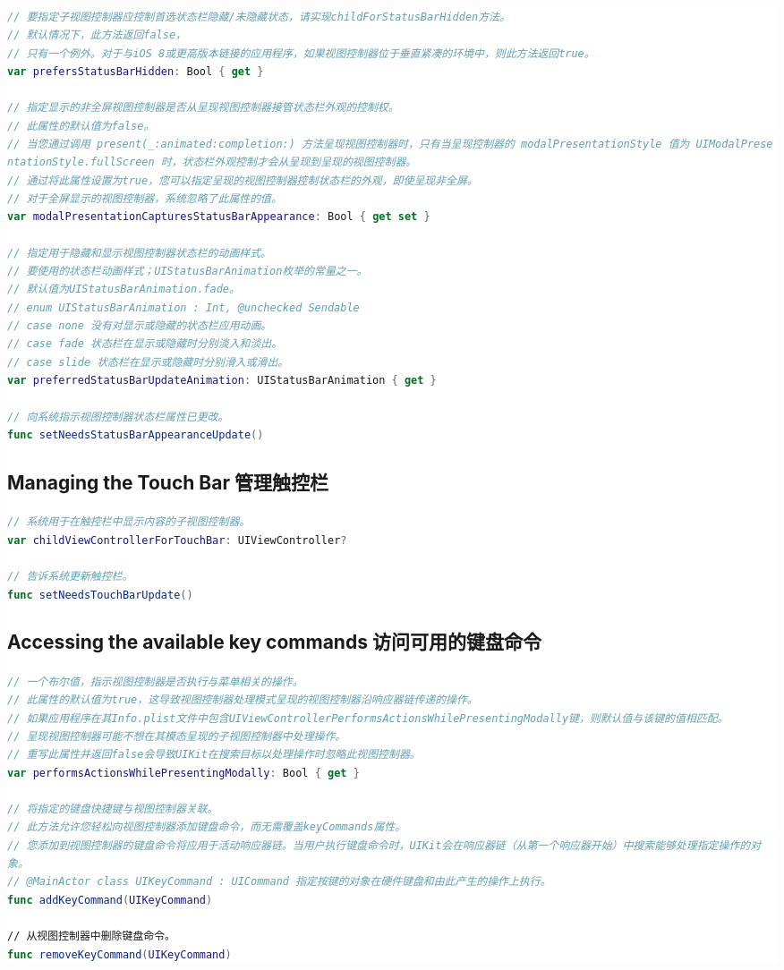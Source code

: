 ```swift
// 要指定子视图控制器应控制首选状态栏隐藏/未隐藏状态，请实现childForStatusBarHidden方法。
// 默认情况下，此方法返回false，
// 只有一个例外。对于与iOS 8或更高版本链接的应用程序，如果视图控制器位于垂直紧凑的环境中，则此方法返回true。
var prefersStatusBarHidden: Bool { get }

// 指定显示的非全屏视图控制器是否从呈现视图控制器接管状态栏外观的控制权。
// 此属性的默认值为false。
// 当您通过调用 present(_:animated:completion:) 方法呈现视图控制器时，只有当呈现控制器的 modalPresentationStyle 值为 UIModalPresentationStyle.fullScreen 时，状态栏外观控制才会从呈现到呈现的视图控制器。
// 通过将此属性设置为true，您可以指定呈现的视图控制器控制状态栏的外观，即使呈现非全屏。
// 对于全屏显示的视图控制器，系统忽略了此属性的值。
var modalPresentationCapturesStatusBarAppearance: Bool { get set }

// 指定用于隐藏和显示视图控制器状态栏的动画样式。
// 要使用的状态栏动画样式；UIStatusBarAnimation枚举的常量之一。
// 默认值为UIStatusBarAnimation.fade。
// enum UIStatusBarAnimation : Int, @unchecked Sendable
// case none 没有对显示或隐藏的状态栏应用动画。
// case fade 状态栏在显示或隐藏时分别淡入和淡出。
// case slide 状态栏在显示或隐藏时分别滑入或滑出。
var preferredStatusBarUpdateAnimation: UIStatusBarAnimation { get }

// 向系统指示视图控制器状态栏属性已更改。
func setNeedsStatusBarAppearanceUpdate()
```

## Managing the Touch Bar 管理触控栏

```swift
// 系统用于在触控栏中显示内容的子视图控制器。
var childViewControllerForTouchBar: UIViewController?

// 告诉系统更新触控栏。
func setNeedsTouchBarUpdate()

```

## Accessing the available key commands 访问可用的键盘命令

```swift
// 一个布尔值，指示视图控制器是否执行与菜单相关的操作。
// 此属性的默认值为true，这导致视图控制器处理模式呈现的视图控制器沿响应器链传递的操作。
// 如果应用程序在其Info.plist文件中包含UIViewControllerPerformsActionsWhilePresentingModally键，则默认值与该键的值相匹配。
// 呈现视图控制器可能不想在其模态呈现的子视图控制器中处理操作。
// 重写此属性并返回false会导致UIKit在搜索目标以处理操作时忽略此视图控制器。
var performsActionsWhilePresentingModally: Bool { get }

// 将指定的键盘快捷键与视图控制器关联。
// 此方法允许您轻松向视图控制器添加键盘命令，而无需覆盖keyCommands属性。
// 您添加到视图控制器的键盘命令将应用于活动响应器链。当用户执行键盘命令时，UIKit会在响应器链（从第一个响应器开始）中搜索能够处理指定操作的对象。
// @MainActor class UIKeyCommand : UICommand 指定按键的对象在硬件键盘和由此产生的操作上执行。
func addKeyCommand(UIKeyCommand)

// 从视图控制器中删除键盘命令。
func removeKeyCommand(UIKeyCommand)
```
